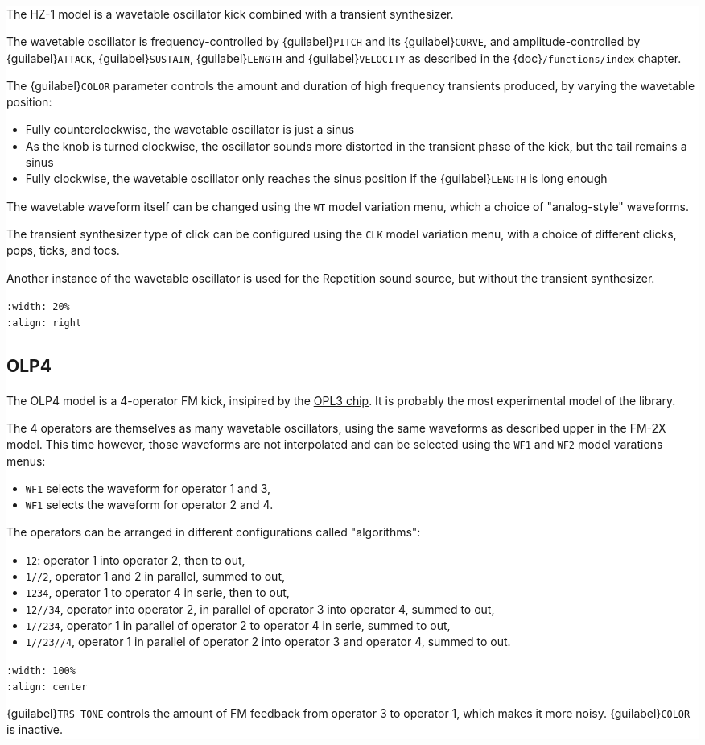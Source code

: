 The HZ-1 model is a wavetable oscillator kick combined with a transient synthesizer.

The wavetable oscillator is frequency-controlled by {guilabel}`PITCH` and its {guilabel}`CURVE`,
and amplitude-controlled by {guilabel}`ATTACK`, {guilabel}`SUSTAIN`, {guilabel}`LENGTH` and {guilabel}`VELOCITY`
as described in the {doc}`/functions/index` chapter.

The {guilabel}`COLOR` parameter controls the amount and duration
of high frequency transients produced, by varying the wavetable position:
- Fully counterclockwise, the wavetable oscillator is just a sinus
- As the knob is turned clockwise, the oscillator sounds more distorted in the transient phase of the kick, but the tail remains a sinus
- Fully clockwise, the wavetable oscillator only reaches the sinus position if the {guilabel}`LENGTH` is long enough

The wavetable waveform itself can be changed using the `WT` model variation menu,
which a choice of "analog-style" waveforms.

The transient synthesizer type of click can be configured using the `CLK`
model variation menu, with a choice of different clicks, pops, ticks, and tocs.

Another instance of the wavetable oscillator is used for the Repetition sound
source, but without the transient synthesizer.


```{image} olp4.png
:width: 20%
:align: right
```
## OLP4

The OLP4 model is a 4-operator FM kick, insipired by the
[OPL3 chip](https://en.wikipedia.org/wiki/Yamaha_OPL#OPL3).
It is probably the most experimental model of the library.

The 4 operators are themselves as many wavetable oscillators, using the same
waveforms as described upper in the FM-2X model.
This time however, those waveforms are not interpolated and can be selected
using the `WF1` and `WF2` model varations menus:
- `WF1` selects the waveform for operator 1 and 3,
- `WF1` selects the waveform for operator 2 and 4.

The operators can be arranged in different configurations called "algorithms":
- `12`: operator 1 into operator 2, then to out,
- `1//2`, operator 1 and 2 in parallel, summed to out,
- `1234`, operator 1 to operator 4 in serie, then to out,
- `12//34`, operator into operator 2, in parallel of operator 3 into operator 4, summed to out,
- `1//234`, operator 1 in parallel of operator 2 to operator 4 in serie, summed to out,
- `1//23//4`, operator 1 in parallel of operator 2 into operator 3 and operator 4, summed to out.

```{image} olp4-algos.svg
:width: 100%
:align: center
```

{guilabel}`TRS TONE` controls the amount of FM feedback from operator 3 to
operator 1, which makes it more noisy. {guilabel}`COLOR` is inactive.
